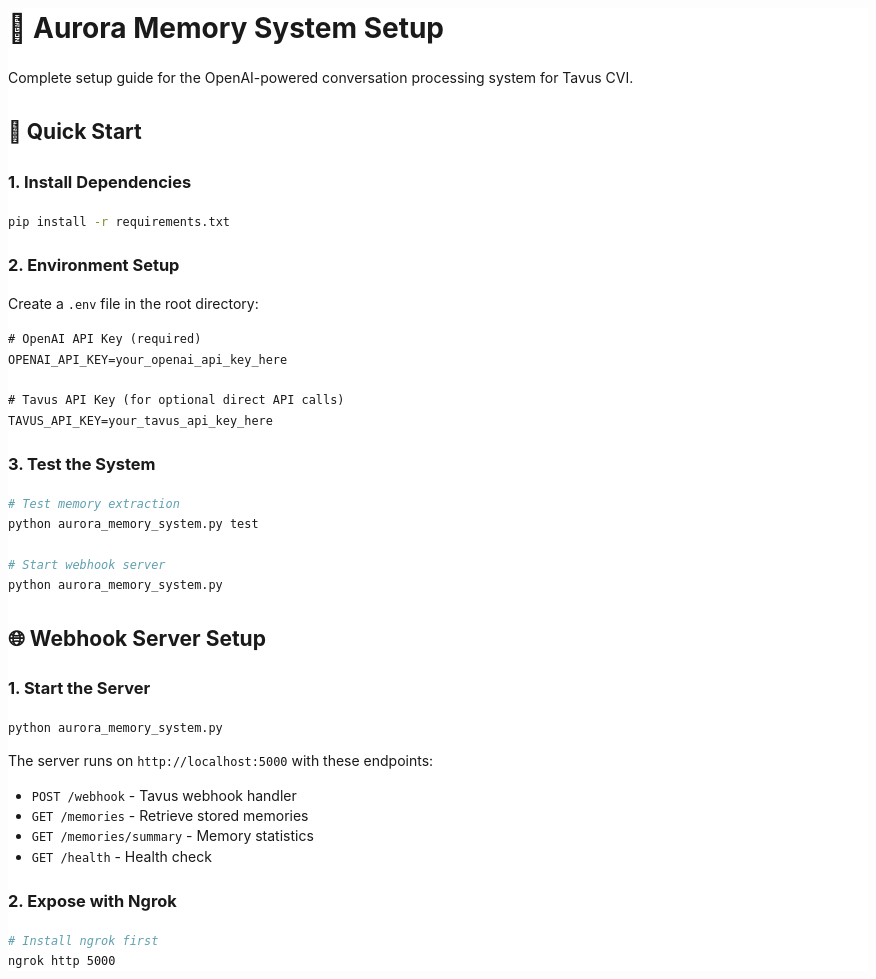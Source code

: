 # 🧠 Aurora Memory System Setup

Complete setup guide for the OpenAI-powered conversation processing system for Tavus CVI.

## 🚀 Quick Start

### 1. Install Dependencies

```bash
pip install -r requirements.txt
```

### 2. Environment Setup

Create a `.env` file in the root directory:

```env
# OpenAI API Key (required)
OPENAI_API_KEY=your_openai_api_key_here

# Tavus API Key (for optional direct API calls)
TAVUS_API_KEY=your_tavus_api_key_here
```

### 3. Test the System

```bash
# Test memory extraction
python aurora_memory_system.py test

# Start webhook server
python aurora_memory_system.py
```

## 🌐 Webhook Server Setup

### 1. Start the Server

```bash
python aurora_memory_system.py
```

The server runs on `http://localhost:5000` with these endpoints:
- `POST /webhook` - Tavus webhook handler
- `GET /memories` - Retrieve stored memories
- `GET /memories/summary` - Memory statistics
- `GET /health` - Health check

### 2. Expose with Ngrok

```bash
# Install ngrok first
ngrok http 5000
```
